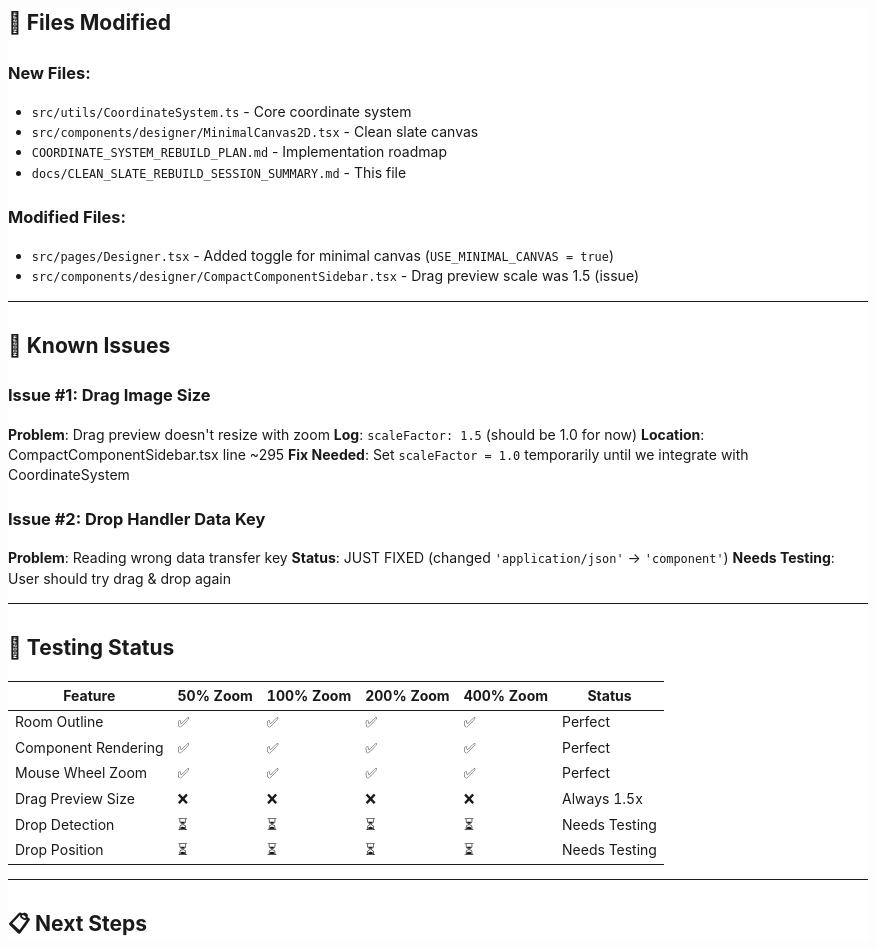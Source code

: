 
## 🔧 Files Modified

### New Files:
- `src/utils/CoordinateSystem.ts` - Core coordinate system
- `src/components/designer/MinimalCanvas2D.tsx` - Clean slate canvas
- `COORDINATE_SYSTEM_REBUILD_PLAN.md` - Implementation roadmap
- `docs/CLEAN_SLATE_REBUILD_SESSION_SUMMARY.md` - This file

### Modified Files:
- `src/pages/Designer.tsx` - Added toggle for minimal canvas (`USE_MINIMAL_CANVAS = true`)
- `src/components/designer/CompactComponentSidebar.tsx` - Drag preview scale was 1.5 (issue)

---

## 🐛 Known Issues

### Issue #1: Drag Image Size
**Problem**: Drag preview doesn't resize with zoom
**Log**: `scaleFactor: 1.5` (should be 1.0 for now)
**Location**: CompactComponentSidebar.tsx line ~295
**Fix Needed**: Set `scaleFactor = 1.0` temporarily until we integrate with CoordinateSystem

### Issue #2: Drop Handler Data Key
**Problem**: Reading wrong data transfer key
**Status**: JUST FIXED (changed `'application/json'` → `'component'`)
**Needs Testing**: User should try drag & drop again

---

## 🧪 Testing Status

| Feature | 50% Zoom | 100% Zoom | 200% Zoom | 400% Zoom | Status |
|---------|----------|-----------|-----------|-----------|--------|
| Room Outline | ✅ | ✅ | ✅ | ✅ | Perfect |
| Component Rendering | ✅ | ✅ | ✅ | ✅ | Perfect |
| Mouse Wheel Zoom | ✅ | ✅ | ✅ | ✅ | Perfect |
| Drag Preview Size | ❌ | ❌ | ❌ | ❌ | Always 1.5x |
| Drop Detection | ⏳ | ⏳ | ⏳ | ⏳ | Needs Testing |
| Drop Position | ⏳ | ⏳ | ⏳ | ⏳ | Needs Testing |

---

## 📋 Next Steps
